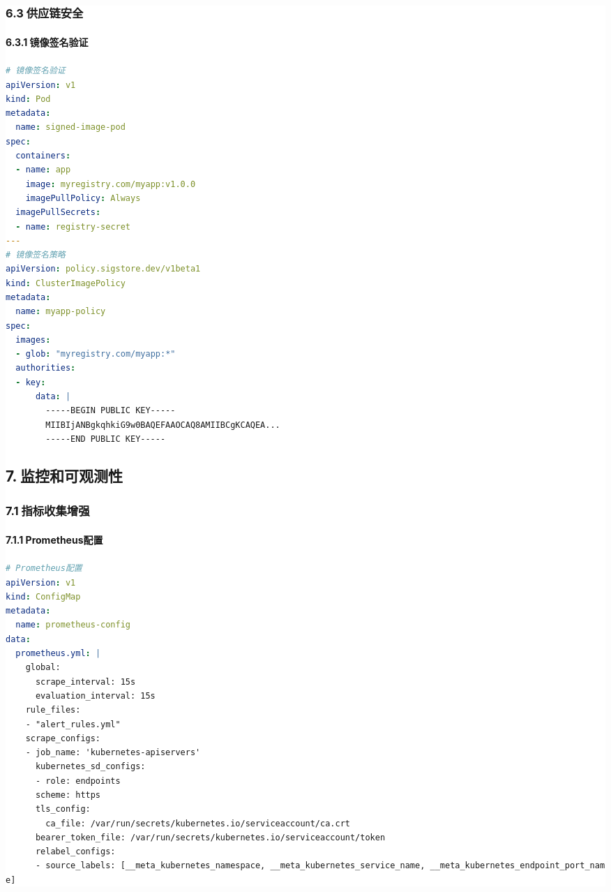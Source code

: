 ### 6.3 供应链安全

#### 6.3.1 镜像签名验证

```yaml
# 镜像签名验证
apiVersion: v1
kind: Pod
metadata:
  name: signed-image-pod
spec:
  containers:
  - name: app
    image: myregistry.com/myapp:v1.0.0
    imagePullPolicy: Always
  imagePullSecrets:
  - name: registry-secret
---
# 镜像签名策略
apiVersion: policy.sigstore.dev/v1beta1
kind: ClusterImagePolicy
metadata:
  name: myapp-policy
spec:
  images:
  - glob: "myregistry.com/myapp:*"
  authorities:
  - key:
      data: |
        -----BEGIN PUBLIC KEY-----
        MIIBIjANBgkqhkiG9w0BAQEFAAOCAQ8AMIIBCgKCAQEA...
        -----END PUBLIC KEY-----
```

## 7. 监控和可观测性

### 7.1 指标收集增强

#### 7.1.1 Prometheus配置

```yaml
# Prometheus配置
apiVersion: v1
kind: ConfigMap
metadata:
  name: prometheus-config
data:
  prometheus.yml: |
    global:
      scrape_interval: 15s
      evaluation_interval: 15s
    rule_files:
    - "alert_rules.yml"
    scrape_configs:
    - job_name: 'kubernetes-apiservers'
      kubernetes_sd_configs:
      - role: endpoints
      scheme: https
      tls_config:
        ca_file: /var/run/secrets/kubernetes.io/serviceaccount/ca.crt
      bearer_token_file: /var/run/secrets/kubernetes.io/serviceaccount/token
      relabel_configs:
      - source_labels: [__meta_kubernetes_namespace, __meta_kubernetes_service_name, __meta_kubernetes_endpoint_port_name]
```